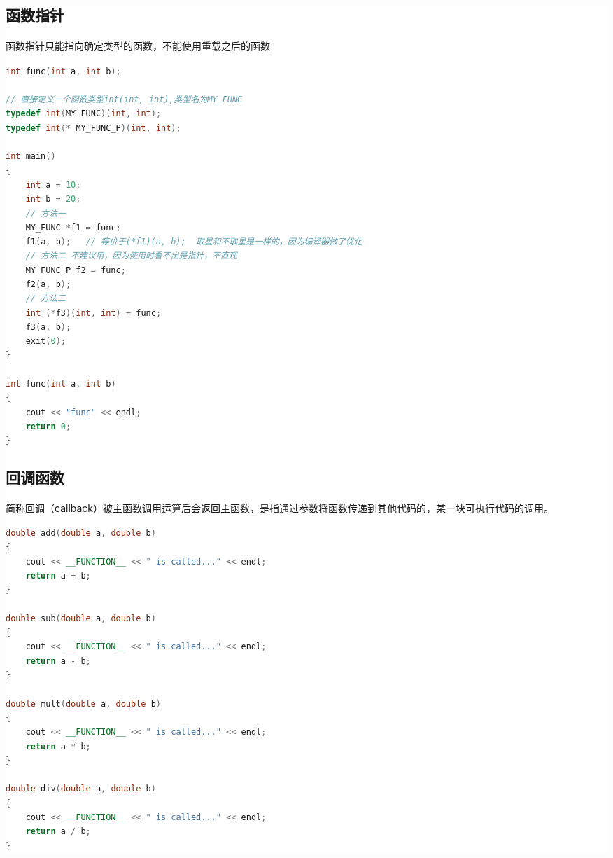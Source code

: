 

## 函数指针

函数指针只能指向确定类型的函数，不能使用重载之后的函数

```cpp
int func(int a, int b);

// 直接定义一个函数类型int(int, int),类型名为MY_FUNC
typedef int(MY_FUNC)(int, int);
typedef int(* MY_FUNC_P)(int, int);

int main()
{
    int a = 10;
    int b = 20;
    // 方法一
    MY_FUNC *f1 = func;
    f1(a, b);   // 等价于(*f1)(a, b);  取星和不取星是一样的，因为编译器做了优化
    // 方法二 不建议用，因为使用时看不出是指针，不直观
    MY_FUNC_P f2 = func;
    f2(a, b);
    // 方法三
    int (*f3)(int, int) = func;
    f3(a, b);
    exit(0);
}

int func(int a, int b)
{
    cout << "func" << endl;
    return 0;
}
```



## 回调函数

简称回调（callback）被主函数调用运算后会返回主函数，是指通过参数将函数传递到其他代码的，某一块可执行代码的调用。

```cpp
double add(double a, double b)
{
    cout << __FUNCTION__ << " is called..." << endl;
    return a + b;
}

double sub(double a, double b)
{
    cout << __FUNCTION__ << " is called..." << endl;
    return a - b;
}

double mult(double a, double b)
{
    cout << __FUNCTION__ << " is called..." << endl;
    return a * b;
}

double div(double a, double b)
{
    cout << __FUNCTION__ << " is called..." << endl;
    return a / b;
}
```